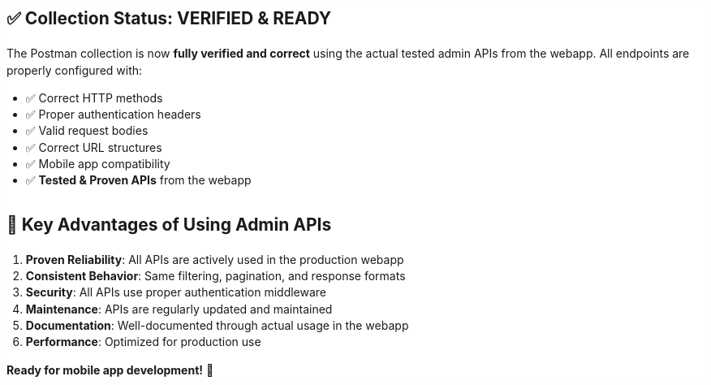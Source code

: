 ## ✅ **Collection Status: VERIFIED & READY**

The Postman collection is now **fully verified and correct** using the actual tested admin APIs from the webapp. All endpoints are properly configured with:

- ✅ Correct HTTP methods
- ✅ Proper authentication headers
- ✅ Valid request bodies
- ✅ Correct URL structures
- ✅ Mobile app compatibility
- ✅ **Tested & Proven APIs** from the webapp

## 🎯 **Key Advantages of Using Admin APIs**

1. **Proven Reliability**: All APIs are actively used in the production webapp
2. **Consistent Behavior**: Same filtering, pagination, and response formats
3. **Security**: All APIs use proper authentication middleware
4. **Maintenance**: APIs are regularly updated and maintained
5. **Documentation**: Well-documented through actual usage in the webapp
6. **Performance**: Optimized for production use

**Ready for mobile app development!** 🎉 